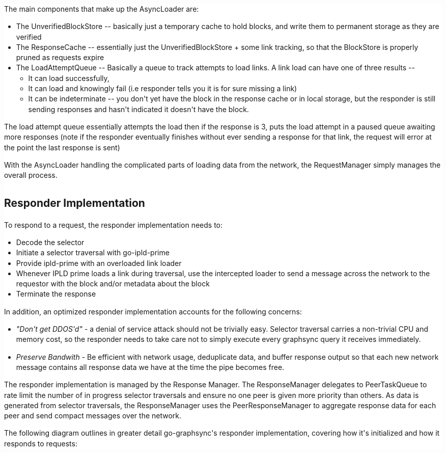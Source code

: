 The main components that make up the AsyncLoader are:

* The UnverifiedBlockStore -- basically just a temporary cache to hold blocks, and write them to permanent storage as they are verified
* The ResponseCache -- essentially just the UnverifiedBlockStore + some link tracking, so that the BlockStore is properly pruned as requests expire
* The LoadAttemptQueue -- Basically a queue to track attempts to load links. A link load can have one of three results --
  - It can load successfully,
  - It can load and knowingly fail (i.e responder tells you it is for sure missing a link)
  - It can be indeterminate -- you don't yet have the block in the response cache or in local storage, but the responder is still sending responses and hasn't indicated it doesn't have the block.

The load attempt queue essentially attempts the load then if the response is 3, puts the load attempt in a paused queue awaiting more responses (note if the responder eventually finishes without ever sending a response for that link, the request will error at the point the last response is sent)

With the AsyncLoader handling the complicated parts of loading data from the network, the RequestManager simply manages the overall process.

## Responder Implementation

To respond to a request, the responder implementation needs to:

* Decode the selector
* Initiate a selector traversal with go-ipld-prime
* Provide ipld-prime with an overloaded link loader
* Whenever IPLD prime loads a link during traversal, use the intercepted loader to send a message across the network to the requestor with the block and/or metadata about the block
* Terminate the response

In addition, an optimized responder implementation accounts for the following concerns:

* *"Don't get DDOS'd"* - a denial of service attack should not be trivially easy. Selector traversal carries a non-trivial CPU and memory cost, so the responder needs to take care not to simply execute every graphsync query it receives immediately.

* *Preserve Bandwith* - Be efficient with network usage, deduplicate data, and buffer response output so that each new network message contains all response data we have at the time the pipe becomes free.

The responder implementation is managed by the Response Manager. The ResponseManager delegates to PeerTaskQueue to rate limit the number of in progress selector traversals and ensure no one peer is given more priority than others. As data is generated from selector traversals, the ResponseManager uses the PeerResponseManager to aggregate response data for each peer and send compact messages over the network.

The following diagram outlines in greater detail go-graphsync's responder implementation, covering how it's initialized and how it responds to requests: